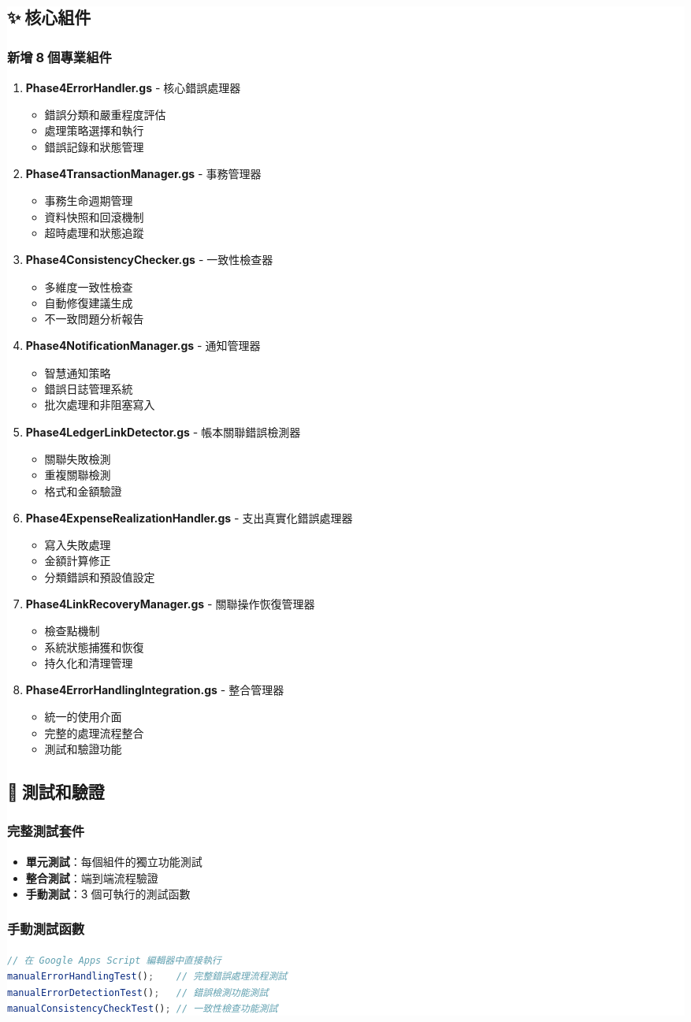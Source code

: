 ## ✨ 核心組件

### 新增 8 個專業組件

1. **Phase4ErrorHandler.gs** - 核心錯誤處理器
   - 錯誤分類和嚴重程度評估
   - 處理策略選擇和執行
   - 錯誤記錄和狀態管理

2. **Phase4TransactionManager.gs** - 事務管理器
   - 事務生命週期管理
   - 資料快照和回滾機制
   - 超時處理和狀態追蹤

3. **Phase4ConsistencyChecker.gs** - 一致性檢查器
   - 多維度一致性檢查
   - 自動修復建議生成
   - 不一致問題分析報告

4. **Phase4NotificationManager.gs** - 通知管理器
   - 智慧通知策略
   - 錯誤日誌管理系統
   - 批次處理和非阻塞寫入

5. **Phase4LedgerLinkDetector.gs** - 帳本關聯錯誤檢測器
   - 關聯失敗檢測
   - 重複關聯檢測
   - 格式和金額驗證

6. **Phase4ExpenseRealizationHandler.gs** - 支出真實化錯誤處理器
   - 寫入失敗處理
   - 金額計算修正
   - 分類錯誤和預設值設定

7. **Phase4LinkRecoveryManager.gs** - 關聯操作恢復管理器
   - 檢查點機制
   - 系統狀態捕獲和恢復
   - 持久化和清理管理

8. **Phase4ErrorHandlingIntegration.gs** - 整合管理器
   - 統一的使用介面
   - 完整的處理流程整合
   - 測試和驗證功能

## 🧪 測試和驗證

### 完整測試套件
- **單元測試**：每個組件的獨立功能測試
- **整合測試**：端到端流程驗證
- **手動測試**：3 個可執行的測試函數

### 手動測試函數
```javascript
// 在 Google Apps Script 編輯器中直接執行
manualErrorHandlingTest();    // 完整錯誤處理流程測試
manualErrorDetectionTest();   // 錯誤檢測功能測試
manualConsistencyCheckTest(); // 一致性檢查功能測試
```
